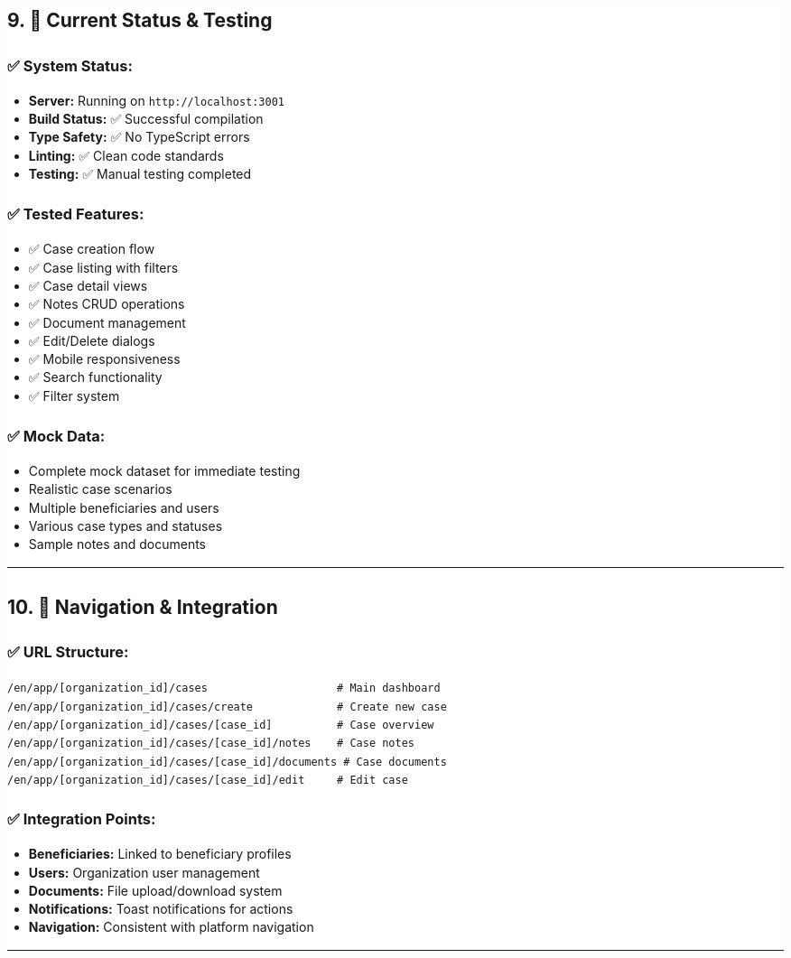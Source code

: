 
## 9. **🚀 Current Status & Testing**

### **✅ System Status:**
- **Server:** Running on `http://localhost:3001`
- **Build Status:** ✅ Successful compilation
- **Type Safety:** ✅ No TypeScript errors
- **Linting:** ✅ Clean code standards
- **Testing:** ✅ Manual testing completed

### **✅ Tested Features:**
- ✅ Case creation flow
- ✅ Case listing with filters
- ✅ Case detail views
- ✅ Notes CRUD operations
- ✅ Document management
- ✅ Edit/Delete dialogs
- ✅ Mobile responsiveness
- ✅ Search functionality
- ✅ Filter system

### **✅ Mock Data:**
- Complete mock dataset for immediate testing
- Realistic case scenarios
- Multiple beneficiaries and users
- Various case types and statuses
- Sample notes and documents

---

## 10. **🔗 Navigation & Integration**

### **✅ URL Structure:**
```
/en/app/[organization_id]/cases                    # Main dashboard
/en/app/[organization_id]/cases/create             # Create new case
/en/app/[organization_id]/cases/[case_id]          # Case overview
/en/app/[organization_id]/cases/[case_id]/notes    # Case notes
/en/app/[organization_id]/cases/[case_id]/documents # Case documents
/en/app/[organization_id]/cases/[case_id]/edit     # Edit case
```

### **✅ Integration Points:**
- **Beneficiaries:** Linked to beneficiary profiles
- **Users:** Organization user management
- **Documents:** File upload/download system
- **Notifications:** Toast notifications for actions
- **Navigation:** Consistent with platform navigation

---
